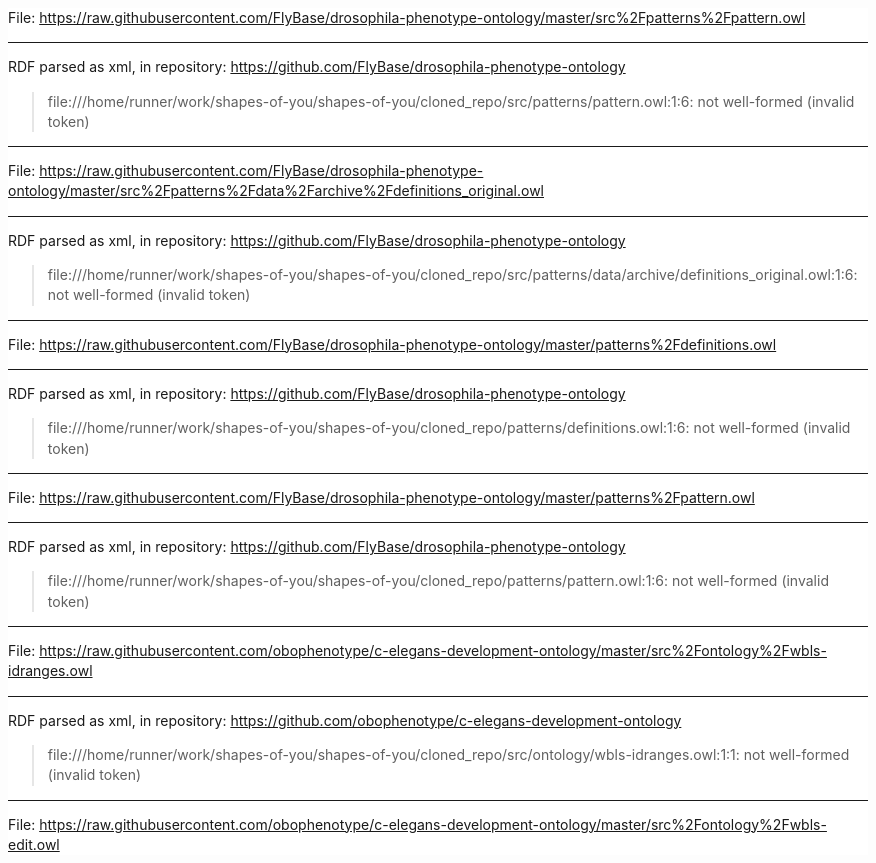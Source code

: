 File: https://raw.githubusercontent.com/FlyBase/drosophila-phenotype-ontology/master/src%2Fpatterns%2Fpattern.owl



---
RDF parsed as xml, in repository: https://github.com/FlyBase/drosophila-phenotype-ontology
> file:///home/runner/work/shapes-of-you/shapes-of-you/cloned_repo/src/patterns/pattern.owl:1:6: not well-formed (invalid token)

---
File: https://raw.githubusercontent.com/FlyBase/drosophila-phenotype-ontology/master/src%2Fpatterns%2Fdata%2Farchive%2Fdefinitions_original.owl



---
RDF parsed as xml, in repository: https://github.com/FlyBase/drosophila-phenotype-ontology
> file:///home/runner/work/shapes-of-you/shapes-of-you/cloned_repo/src/patterns/data/archive/definitions_original.owl:1:6: not well-formed (invalid token)

---
File: https://raw.githubusercontent.com/FlyBase/drosophila-phenotype-ontology/master/patterns%2Fdefinitions.owl



---
RDF parsed as xml, in repository: https://github.com/FlyBase/drosophila-phenotype-ontology
> file:///home/runner/work/shapes-of-you/shapes-of-you/cloned_repo/patterns/definitions.owl:1:6: not well-formed (invalid token)

---
File: https://raw.githubusercontent.com/FlyBase/drosophila-phenotype-ontology/master/patterns%2Fpattern.owl



---
RDF parsed as xml, in repository: https://github.com/FlyBase/drosophila-phenotype-ontology
> file:///home/runner/work/shapes-of-you/shapes-of-you/cloned_repo/patterns/pattern.owl:1:6: not well-formed (invalid token)

---
File: https://raw.githubusercontent.com/obophenotype/c-elegans-development-ontology/master/src%2Fontology%2Fwbls-idranges.owl



---
RDF parsed as xml, in repository: https://github.com/obophenotype/c-elegans-development-ontology
> file:///home/runner/work/shapes-of-you/shapes-of-you/cloned_repo/src/ontology/wbls-idranges.owl:1:1: not well-formed (invalid token)

---
File: https://raw.githubusercontent.com/obophenotype/c-elegans-development-ontology/master/src%2Fontology%2Fwbls-edit.owl
